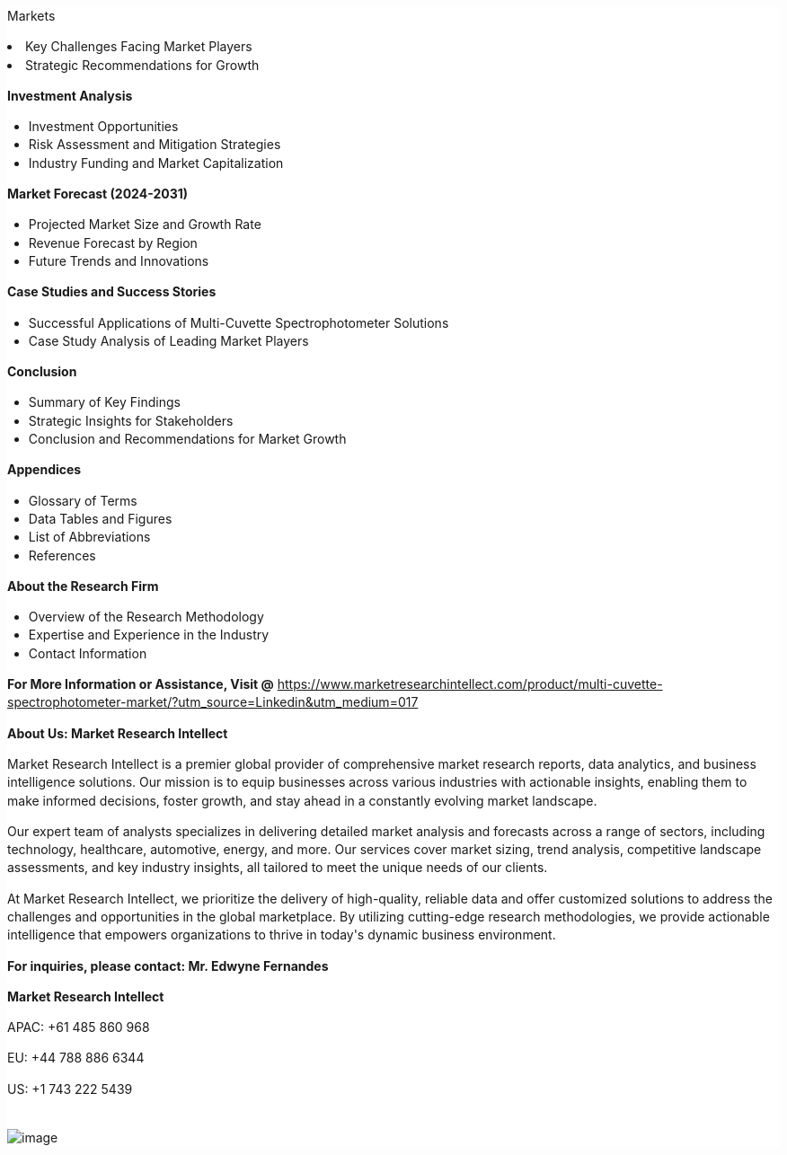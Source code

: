 Markets</li><li>Key Challenges Facing Market Players</li><li>Strategic Recommendations for Growth</li></ul><p><strong>Investment Analysis</strong></p><ul><li>Investment Opportunities</li><li>Risk Assessment and Mitigation Strategies</li><li>Industry Funding and Market Capitalization</li></ul><p><strong>Market Forecast (2024-2031)</strong></p><ul><li>Projected Market Size and Growth Rate</li><li>Revenue Forecast by Region</li><li>Future Trends and Innovations</li></ul><p><strong>Case Studies and Success Stories</strong></p><ul><li>Successful Applications of Multi-Cuvette Spectrophotometer Solutions</li><li>Case Study Analysis of Leading Market Players</li></ul><p><strong>Conclusion</strong></p><ul><li>Summary of Key Findings</li><li>Strategic Insights for Stakeholders</li><li>Conclusion and Recommendations for Market Growth</li></ul><p><strong>Appendices</strong></p><ul><li>Glossary of Terms</li><li>Data Tables and Figures</li><li>List of Abbreviations</li><li>References</li></ul><p><strong>About the Research Firm</strong></p><ul><li>Overview of the Research Methodology</li><li>Expertise and Experience in the Industry</li><li>Contact Information</li></ul></div><div class="article-main__content" data-test-id="publishing-text-block"><p><span class="font-[700]"><strong>For More Information or Assistance, Visit @</strong>&nbsp;<a href="https://www.marketresearchintellect.com/product/multi-cuvette-spectrophotometer-market/?utm_source=Linkedin&utm_medium=017">https://www.marketresearchintellect.com/product/multi-cuvette-spectrophotometer-market/?utm_source=Linkedin&utm_medium=017</a></span></p><p><strong>About Us: Market Research Intellect</strong></p><p>Market Research Intellect is a premier global provider of comprehensive market research reports, data analytics, and business intelligence solutions. Our mission is to equip businesses across various industries with actionable insights, enabling them to make informed decisions, foster growth, and stay ahead in a constantly evolving market landscape.</p><p>Our expert team of analysts specializes in delivering detailed market analysis and forecasts across a range of sectors, including technology, healthcare, automotive, energy, and more. Our services cover market sizing, trend analysis, competitive landscape assessments, and key industry insights, all tailored to meet the unique needs of our clients.</p><p>At Market Research Intellect, we prioritize the delivery of high-quality, reliable data and offer customized solutions to address the challenges and opportunities in the global marketplace. By utilizing cutting-edge research methodologies, we provide actionable intelligence that empowers organizations to thrive in today's dynamic business environment.</p><p><strong>For inquiries, please contact: Mr. Edwyne Fernandes</strong></p><p><strong>Market Research Intellect</strong></p><p>APAC: +61 485 860 968</p><p>EU: +44 788 886 6344</p><p>US: +1 743 222 5439</p></div><div class="article-main__content" data-test-id="publishing-text-block">&nbsp;</div>
![image](https://github.com/user-attachments/assets/6bcefb49-f208-4636-ba61-726c3dc9a343)
